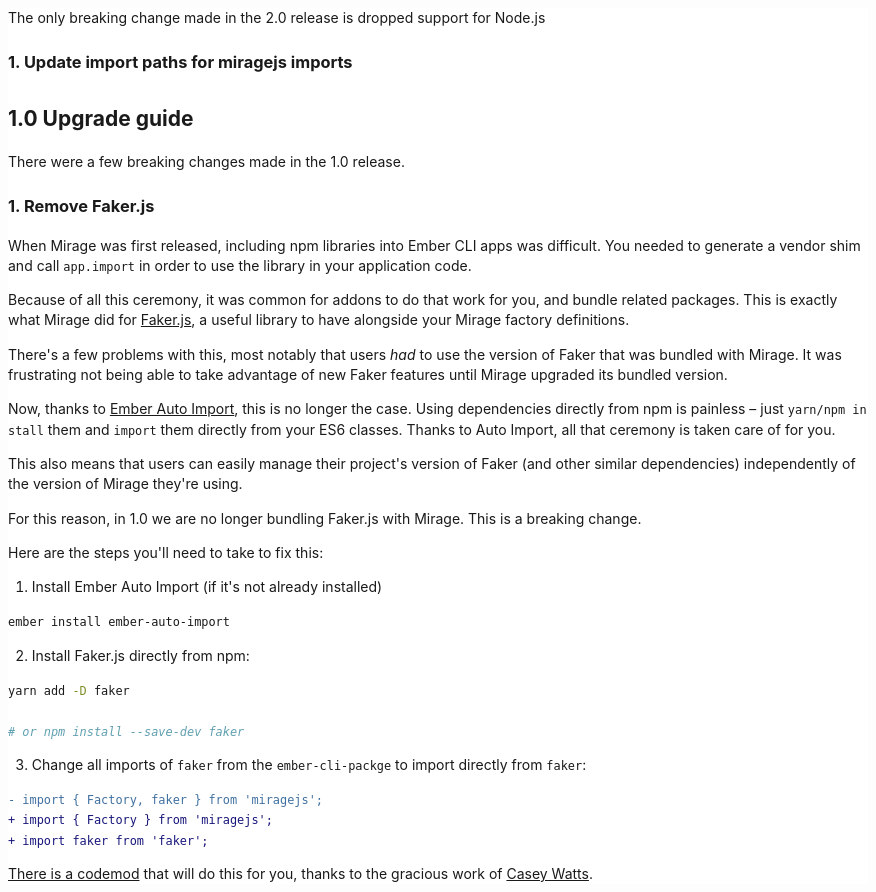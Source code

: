 The only breaking change made in the 2.0 release is dropped support for Node.js 

### 1. Update import paths for miragejs imports

## 1.0 Upgrade guide

There were a few breaking changes made in the 1.0 release.

### 1. Remove Faker.js

When Mirage was first released, including npm libraries into Ember CLI apps was difficult. You needed to generate a vendor shim and call `app.import` in order to use the library in your application code.

Because of all this ceremony, it was common for addons to do that work for you, and bundle related packages. This is exactly what Mirage did for [Faker.js](https://github.com/Marak/faker.js), a useful library to have alongside your Mirage factory definitions.

There's a few problems with this, most notably that users _had_ to use the version of Faker that was bundled with Mirage. It was frustrating not being able to take advantage of new Faker features until Mirage upgraded its bundled version.

Now, thanks to [Ember Auto Import](https://github.com/ef4/ember-auto-import), this is no longer the case. Using dependencies directly from npm is painless – just `yarn/npm install` them and `import` them directly from your ES6 classes. Thanks to Auto Import, all that ceremony is taken care of for you.

This also means that users can easily manage their project's version of Faker (and other similar dependencies) independently of the version of Mirage they're using.

For this reason, in 1.0 we are no longer bundling Faker.js with Mirage. This is a breaking change.

Here are the steps you'll need to take to fix this:

1. Install Ember Auto Import (if it's not already installed)

```sh
ember install ember-auto-import
```

2. Install Faker.js directly from npm:

```sh
yarn add -D faker

# or npm install --save-dev faker
```

3. Change all imports of `faker` from the `ember-cli-packge` to import directly from `faker`:

```diff
- import { Factory, faker } from 'miragejs';
+ import { Factory } from 'miragejs';
+ import faker from 'faker';
```

[There is a codemod](https://github.com/miragejs/ember-cli-mirage-faker-codemod) that will do this for you, thanks to the gracious work of [Casey Watts](https://github.com/caseywatts).
